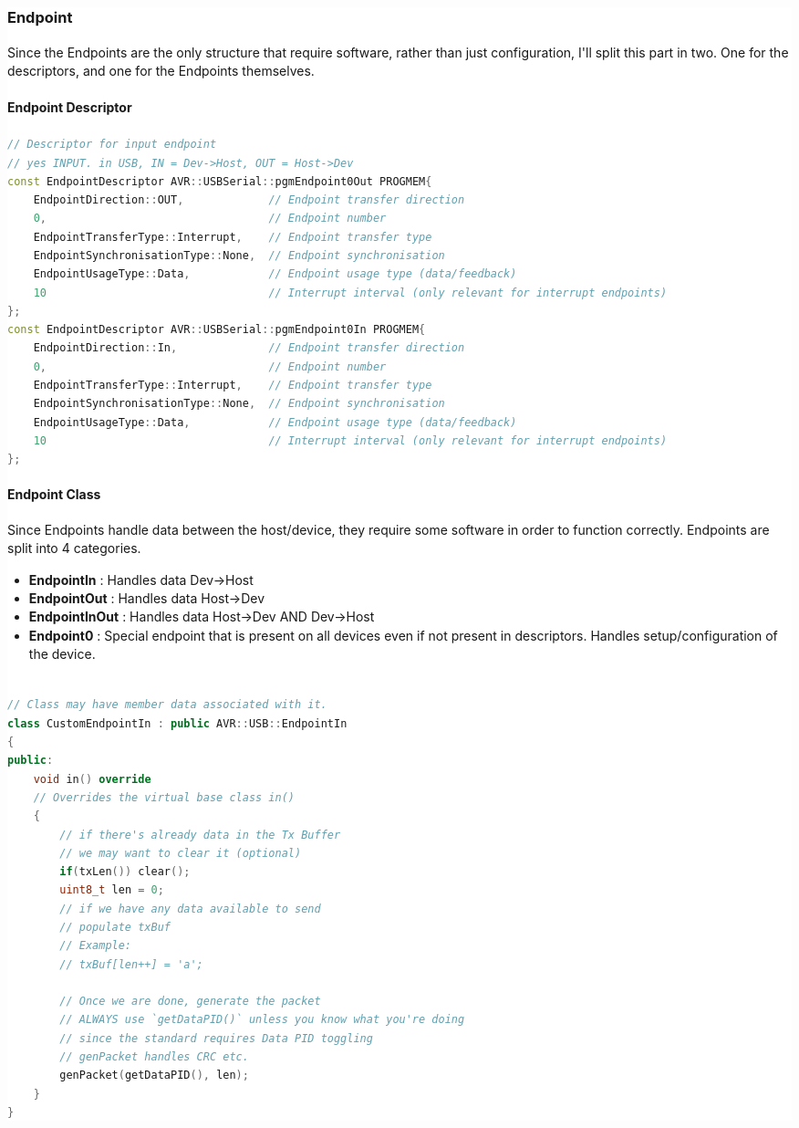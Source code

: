 ### Endpoint

Since the Endpoints are the only structure that require software, rather than just configuration, I'll split this part in two. One for the descriptors, and one for the Endpoints themselves.

#### Endpoint Descriptor

```C++
// Descriptor for input endpoint
// yes INPUT. in USB, IN = Dev->Host, OUT = Host->Dev
const EndpointDescriptor AVR::USBSerial::pgmEndpoint0Out PROGMEM{
    EndpointDirection::OUT,             // Endpoint transfer direction
    0,                                  // Endpoint number
    EndpointTransferType::Interrupt,    // Endpoint transfer type
    EndpointSynchronisationType::None,  // Endpoint synchronisation
    EndpointUsageType::Data,            // Endpoint usage type (data/feedback)
    10                                  // Interrupt interval (only relevant for interrupt endpoints)
};
const EndpointDescriptor AVR::USBSerial::pgmEndpoint0In PROGMEM{
    EndpointDirection::In,              // Endpoint transfer direction
    0,                                  // Endpoint number
    EndpointTransferType::Interrupt,    // Endpoint transfer type
    EndpointSynchronisationType::None,  // Endpoint synchronisation
    EndpointUsageType::Data,            // Endpoint usage type (data/feedback)
    10                                  // Interrupt interval (only relevant for interrupt endpoints)
};
```

#### Endpoint Class

Since Endpoints handle data between the host/device, they require some software in order to function correctly. Endpoints are split into 4 categories. 

- **EndpointIn** : Handles data Dev->Host
- **EndpointOut** : Handles data Host->Dev
- **EndpointInOut** : Handles data Host->Dev AND Dev->Host
- **Endpoint0** : Special endpoint that is present on all devices even if not present in descriptors. Handles setup/configuration of the device.

```C++

// Class may have member data associated with it.
class CustomEndpointIn : public AVR::USB::EndpointIn
{
public:
    void in() override
    // Overrides the virtual base class in()
    {
        // if there's already data in the Tx Buffer
        // we may want to clear it (optional)
        if(txLen()) clear();
        uint8_t len = 0;
        // if we have any data available to send
        // populate txBuf
        // Example:
        // txBuf[len++] = 'a';

        // Once we are done, generate the packet
        // ALWAYS use `getDataPID()` unless you know what you're doing
        // since the standard requires Data PID toggling
        // genPacket handles CRC etc.
        genPacket(getDataPID(), len);
    }
}
```